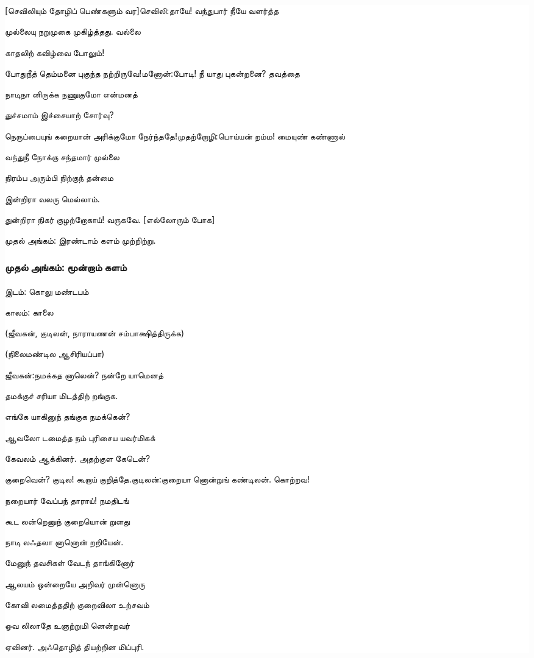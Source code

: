 [செவிலியும் தோழிப் பெண்களும் வர]செவிலி:தாயே! வந்துபார் நீயே வளர்த்த  

முல்லையு நறுமுகை முகிழ்த்தது. வல்லை  

காதலிற் கவிழ்வை போலும்!  

போதுநீத் தெம்மனை புகுந்த நற்றிருவே!மனோன்:போடி! நீ யாது புகன்றனை? தவத்தை  

நாடிநா னிருக்க நணுகுமோ என்மனத்  

துச்சமாம் இச்சையாற் சோர்வு?  

நெருப்பையுங் கறையான் அரிக்குமோ நேர்ந்ததே!முதற்றோழி:பொய்யன் றம்ம! மையுண் கண்ணால்  

வந்துநீ நோக்கு சந்தமார் முல்லை  

நிரம்ப அரும்பி நிற்குந் தன்மை  

இன்றிரா வலரு மெல்லாம்.  

துன்றிரா நிகர் குழற்றோகாய்! வருகவே. [எல்லோரும் போக]  

  

முதல் அங்கம்: இரண்டாம் களம் முற்றிற்று.  

  

### முதல் அங்கம்: மூன்றாம் களம்  

  

இடம்: கொலு மண்டபம்  

காலம்: காலை  

(ஜீவகன், குடிலன், நாராயணன் சம்பாக்ஷித்திருக்க)  

(நிலைமண்டில ஆசிரியப்பா)  

ஜீவகன்:நமக்கத னாலென்? நன்றே யாமெனத்  

தமக்குச் சரியா மிடத்திற் றங்குக.  

எங்கே யாகினுந் தங்குக நமக்கென்?  

ஆவலோ டமைத்த நம் புரிசைய யவர்மிகக்  

கேவலம் ஆக்கினர். அதற்குள கேடென்?  

குறைவென்? குடில! கூறாய் குறித்தே.குடிலன்:குறையா னொன்றுங் கண்டிலன். கொற்றவ!  

நறையார் வேப்பந் தாராய்! நமதிடங்  

கூட லன்றெனுந் குறையொன் றுளது  

நாடி லஃதலா னானொன் றறியேன்.  

மேனுந் தவசிகள் வேடந் தாங்கினோர்  

ஆலயம் ஒன்றையே அறிவர் முன்னொரு  

கோவி லமைத்ததிற் குறைவிலா உற்சவம்  

ஓவ லிலாதே உஞற்றுமி னென்றவர்  

ஏவினர். அஃதொழித் தியற்றின மிப்புரி.  
